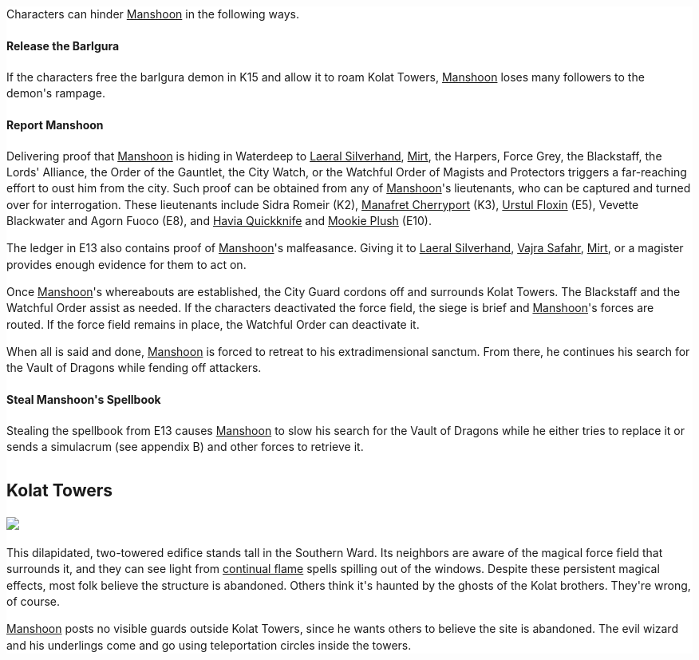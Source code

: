 Characters can hinder [Manshoon](/3-Mechanics/CLI/bestiary/npc/manshoon-wdh.md) in the following ways.

#### Release the Barlgura

If the characters free the barlgura demon in K15 and allow it to roam Kolat Towers, [Manshoon](/3-Mechanics/CLI/bestiary/npc/manshoon-wdh.md) loses many followers to the demon's rampage.

#### Report Manshoon

Delivering proof that [Manshoon](/3-Mechanics/CLI/bestiary/npc/manshoon-wdh.md) is hiding in Waterdeep to [Laeral Silverhand](/3-Mechanics/CLI/bestiary/npc/laeral-silverhand-wdh.md), [Mirt](/3-Mechanics/CLI/bestiary/npc/mirt-wdh.md), the Harpers, Force Grey, the Blackstaff, the Lords' Alliance, the Order of the Gauntlet, the City Watch, or the Watchful Order of Magists and Protectors triggers a far-reaching effort to oust him from the city. Such proof can be obtained from any of [Manshoon](/3-Mechanics/CLI/bestiary/npc/manshoon-wdh.md)'s lieutenants, who can be captured and turned over for interrogation. These lieutenants include Sidra Romeir (K2), [Manafret Cherryport](/3-Mechanics/CLI/bestiary/npc/manafret-cherryport-wdh.md) (K3), [Urstul Floxin](/3-Mechanics/CLI/bestiary/npc/urstul-floxin-wdh.md) (E5), Vevette Blackwater and Agorn Fuoco (E8), and [Havia Quickknife](/3-Mechanics/CLI/bestiary/humanoid/zhent-martial-arts-adept-wdh.md) and [Mookie Plush](/3-Mechanics/CLI/bestiary/humanoid/zhent-martial-arts-adept-wdh.md) (E10).

The ledger in E13 also contains proof of [Manshoon](/3-Mechanics/CLI/bestiary/npc/manshoon-wdh.md)'s malfeasance. Giving it to [Laeral Silverhand](/3-Mechanics/CLI/bestiary/npc/laeral-silverhand-wdh.md), [Vajra Safahr](/3-Mechanics/CLI/bestiary/npc/vajra-safahr-wdh.md), [Mirt](/3-Mechanics/CLI/bestiary/npc/mirt-wdh.md), or a magister provides enough evidence for them to act on.

Once [Manshoon](/3-Mechanics/CLI/bestiary/npc/manshoon-wdh.md)'s whereabouts are established, the City Guard cordons off and surrounds Kolat Towers. The Blackstaff and the Watchful Order assist as needed. If the characters deactivated the force field, the siege is brief and [Manshoon](/3-Mechanics/CLI/bestiary/npc/manshoon-wdh.md)'s forces are routed. If the force field remains in place, the Watchful Order can deactivate it.

When all is said and done, [Manshoon](/3-Mechanics/CLI/bestiary/npc/manshoon-wdh.md) is forced to retreat to his extradimensional sanctum. From there, he continues his search for the Vault of Dragons while fending off attackers.

#### Steal Manshoon's Spellbook

Stealing the spellbook from E13 causes [Manshoon](/3-Mechanics/CLI/bestiary/npc/manshoon-wdh.md) to slow his search for the Vault of Dragons while he either tries to replace it or sends a simulacrum (see appendix B) and other forces to retrieve it.

## Kolat Towers

![](https://raw.githubusercontent.com/5etools-mirror-2/5etools-img/main/adventure/WDH/Kolat-Towers.webp#center)

This dilapidated, two-towered edifice stands tall in the Southern Ward. Its neighbors are aware of the magical force field that surrounds it, and they can see light from [continual flame](/3-Mechanics/CLI/spells/continual-flame.md) spells spilling out of the windows. Despite these persistent magical effects, most folk believe the structure is abandoned. Others think it's haunted by the ghosts of the Kolat brothers. They're wrong, of course.

[Manshoon](/3-Mechanics/CLI/bestiary/npc/manshoon-wdh.md) posts no visible guards outside Kolat Towers, since he wants others to believe the site is abandoned. The evil wizard and his underlings come and go using teleportation circles inside the towers.
